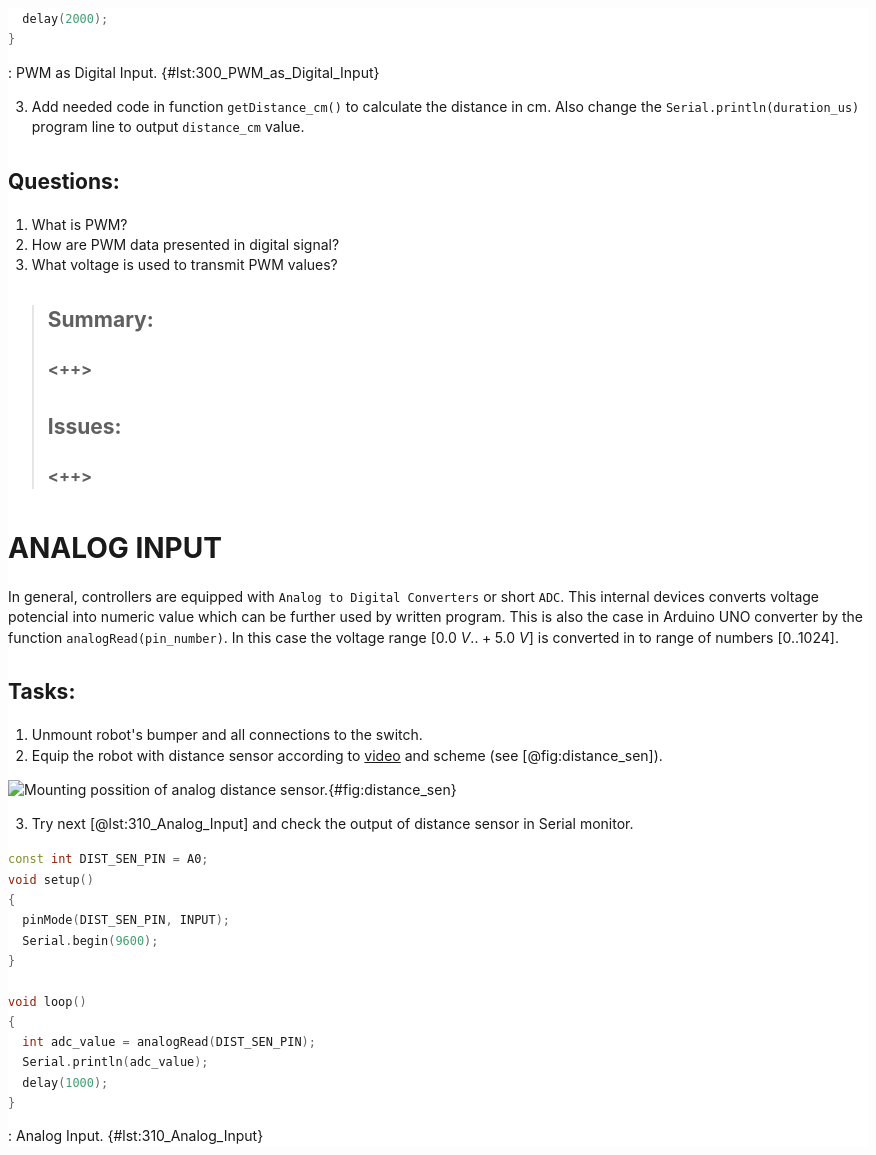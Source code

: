 ```cpp
  delay(2000);
}
```
: PWM as Digital Input. {#lst:300_PWM_as_Digital_Input}

3. Add needed code in function `getDistance_cm()` to calculate the distance in cm. Also change the `Serial.println(duration_us)` program line to output `distance_cm` value.

## Questions:

1. What is PWM?
2. How are PWM data presented in digital signal?
3. What voltage is used to transmit PWM values?

> ## Summary:
> ### <++>
>
> ## Issues:
> ### <++>
>

# ANALOG INPUT

In general, controllers are equipped with `Analog to Digital Converters` or short `ADC`. This internal devices converts voltage potencial into numeric value which can be further used by written program. This is also the case in Arduino UNO converter by the function `analogRead(pin_number)`. In this case the voltage range $[0.0\ V .. +5.0\ V]$ is converted in to range of numbers $[0 .. 1024]$.

## Tasks:

1. Unmount robot's bumper and all connections to the switch.
2. Equip the robot with distance sensor according to [video](https://www.youtube.com/embed/ELYsyuhbQfY) and scheme (see [@fig:distance_sen]).

![Mounting possition of analog distance sensor.](https://img.youtube.com/vi/ELYsyuhbQfY/maxresdefault.jpg){#fig:distance_sen}

3. Try next [@lst:310_Analog_Input] and check the output of distance sensor in Serial monitor.

```cpp
const int DIST_SEN_PIN = A0;
void setup()
{
  pinMode(DIST_SEN_PIN, INPUT);
  Serial.begin(9600);
}

void loop()
{
  int adc_value = analogRead(DIST_SEN_PIN);
  Serial.println(adc_value);
  delay(1000);
}
```
: Analog Input. {#lst:310_Analog_Input}
